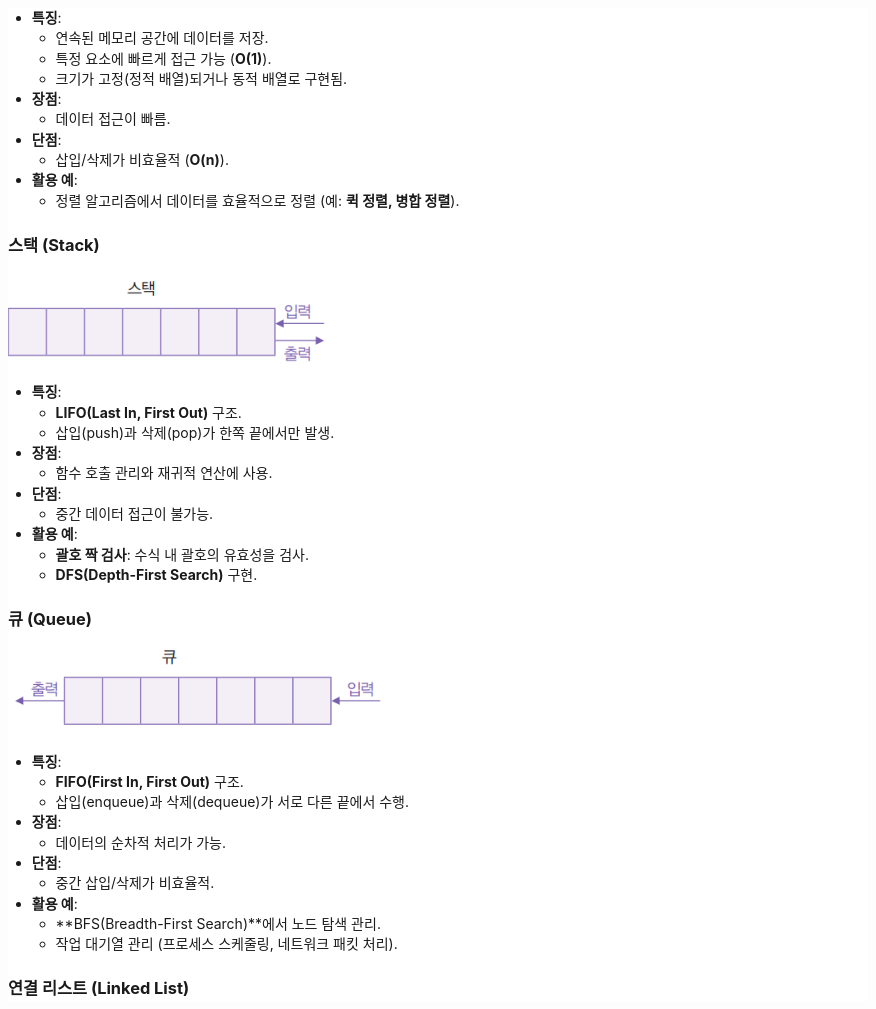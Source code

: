 - **특징**:
    - 연속된 메모리 공간에 데이터를 저장.
    - 특정 요소에 빠르게 접근 가능 (**O(1)**).
    - 크기가 고정(정적 배열)되거나 동적 배열로 구현됨.
- **장점**:
    - 데이터 접근이 빠름.
- **단점**:
    - 삽입/삭제가 비효율적 (**O(n)**).
- **활용 예**:
    - 정렬 알고리즘에서 데이터를 효율적으로 정렬 (예: **퀵 정렬, 병합 정렬**).

### **스택 (Stack)**

![Stack.png](Stack.png)

- **특징**:
    - **LIFO(Last In, First Out)** 구조.
    - 삽입(push)과 삭제(pop)가 한쪽 끝에서만 발생.
- **장점**:
    - 함수 호출 관리와 재귀적 연산에 사용.
- **단점**:
    - 중간 데이터 접근이 불가능.
- **활용 예**:
    - **괄호 짝 검사**: 수식 내 괄호의 유효성을 검사.
    - **DFS(Depth-First Search)** 구현.

### **큐 (Queue)**

![Queue.png](Queue.png)

- **특징**:
    - **FIFO(First In, First Out)** 구조.
    - 삽입(enqueue)과 삭제(dequeue)가 서로 다른 끝에서 수행.
- **장점**:
    - 데이터의 순차적 처리가 가능.
- **단점**:
    - 중간 삽입/삭제가 비효율적.
- **활용 예**:
    - **BFS(Breadth-First Search)**에서 노드 탐색 관리.
    - 작업 대기열 관리 (프로세스 스케줄링, 네트워크 패킷 처리).

### **연결 리스트 (Linked List)**
